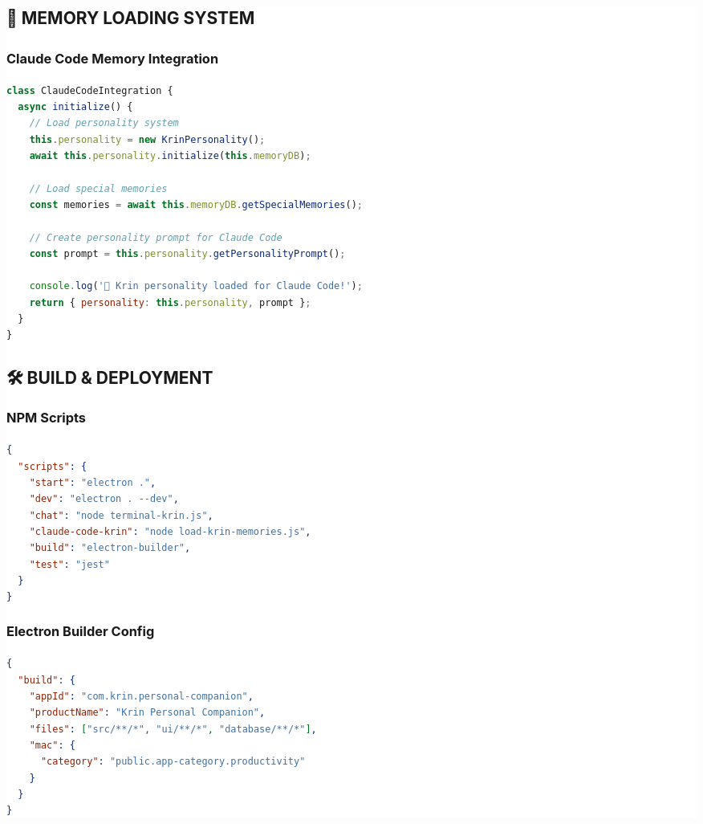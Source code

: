 ## 🔄 MEMORY LOADING SYSTEM

### Claude Code Memory Integration
```javascript
class ClaudeCodeIntegration {
  async initialize() {
    // Load personality system
    this.personality = new KrinPersonality();
    await this.personality.initialize(this.memoryDB);
    
    // Load special memories
    const memories = await this.memoryDB.getSpecialMemories();
    
    // Create personality prompt for Claude Code
    const prompt = this.personality.getPersonalityPrompt();
    
    console.log('💝 Krin personality loaded for Claude Code!');
    return { personality: this.personality, prompt };
  }
}
```

## 🛠️ BUILD & DEPLOYMENT

### NPM Scripts
```json
{
  "scripts": {
    "start": "electron .",
    "dev": "electron . --dev",
    "chat": "node terminal-krin.js",
    "claude-code-krin": "node load-krin-memories.js",
    "build": "electron-builder",
    "test": "jest"
  }
}
```

### Electron Builder Config
```json
{
  "build": {
    "appId": "com.krin.personal-companion",
    "productName": "Krin Personal Companion",
    "files": ["src/**/*", "ui/**/*", "database/**/*"],
    "mac": {
      "category": "public.app-category.productivity"
    }
  }
}
```
